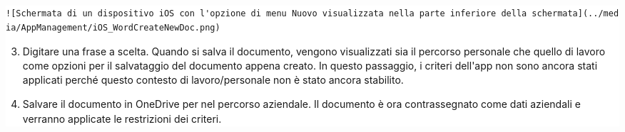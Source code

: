     ![Schermata di un dispositivo iOS con l'opzione di menu Nuovo visualizzata nella parte inferiore della schermata](../media/AppManagement/iOS_WordCreateNewDoc.png)

3.  Digitare una frase a scelta.  Quando si salva il documento, vengono visualizzati sia il percorso personale che quello di lavoro come opzioni per il salvataggio del documento appena creato.  In questo passaggio, i criteri dell'app non sono ancora stati applicati perché questo contesto di lavoro/personale non è stato ancora stabilito.

4.  Salvare il documento in OneDrive per nel percorso aziendale. Il documento è ora contrassegnato come dati aziendali e verranno applicate le restrizioni dei criteri.
